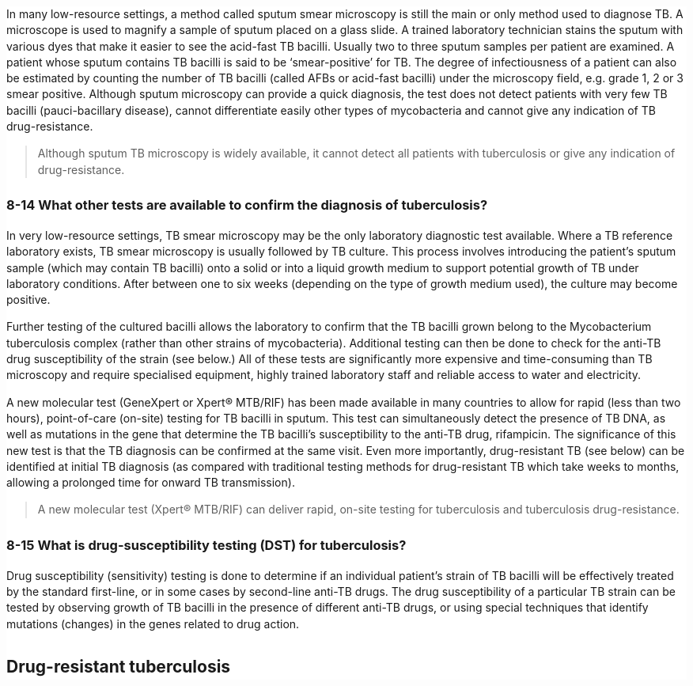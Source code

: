 In many low-resource settings, a method called sputum smear microscopy is still the main or only method used to diagnose TB. A microscope is used to magnify a sample of sputum placed on a glass slide. A trained laboratory technician stains the sputum with various dyes that make it easier to see the acid-fast TB bacilli. Usually two to three sputum samples per patient are examined. A patient whose sputum contains TB bacilli is said to be ‘smear-positive’ for TB. The degree of infectiousness of a patient can also be estimated by counting the number of TB bacilli (called AFBs or acid-fast bacilli) under the microscopy field, e.g. grade 1, 2 or 3 smear positive. Although sputum microscopy can provide a quick diagnosis, the test does not detect patients with very few TB bacilli (pauci-bacillary disease), cannot differentiate easily other types of mycobacteria and cannot give any indication of TB drug-resistance. 

> Although sputum TB microscopy is widely available, it cannot detect all patients with tuberculosis or give any indication of drug-resistance.

### 8-14 What other tests are available to confirm the diagnosis of tuberculosis?

In very low-resource settings, TB smear microscopy may be the only laboratory diagnostic test available. Where a TB reference laboratory exists, TB smear microscopy is usually followed by TB culture. This process involves introducing the patient’s sputum sample (which may contain TB bacilli) onto a solid or into a liquid growth medium to support potential growth of TB under laboratory conditions. After between one to six weeks (depending on the type of growth medium used), the culture may become positive. 

Further testing of the cultured bacilli allows the laboratory to confirm that the TB bacilli grown belong to the Mycobacterium tuberculosis complex (rather than other strains of mycobacteria). Additional testing can then be done to check for the anti-TB drug susceptibility of the strain (see below.) All of these tests are significantly more expensive and time-consuming than TB microscopy and require specialised equipment, highly trained laboratory staff and reliable access to water and electricity. 

A new molecular test (GeneXpert or Xpert® MTB/RIF) has been made available in many countries to allow for rapid (less than two hours), point-of-care (on-site) testing for TB bacilli in sputum. This test can simultaneously detect the presence of TB DNA, as well as mutations in the gene that determine the TB bacilli’s susceptibility to the anti-TB drug, rifampicin. The significance of this new test is that the TB diagnosis can be confirmed at the same visit. Even more importantly, drug-resistant TB (see below) can be identified at initial TB diagnosis (as compared with traditional testing methods for drug-resistant TB which take weeks to months, allowing a prolonged time for onward TB transmission).

> A new molecular test (Xpert® MTB/RIF) can deliver rapid, on-site testing for tuberculosis and tuberculosis drug-resistance.

### 8-15 What is drug-susceptibility testing (DST) for tuberculosis?

Drug susceptibility (sensitivity) testing is done to determine if an individual patient’s strain of TB bacilli will be effectively treated by the standard first-line, or in some cases by second-line anti-TB drugs. The drug susceptibility of a particular TB strain can be tested by observing growth of TB bacilli in the presence of different anti-TB drugs, or using special techniques that identify mutations (changes) in the genes related to drug action. 

## Drug-resistant tuberculosis 
